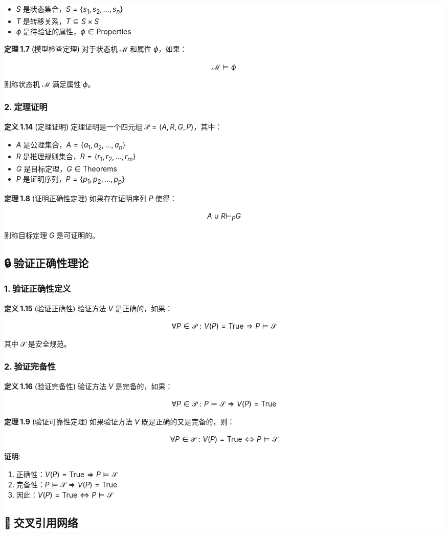 - $S$ 是状态集合，$S = \{s_1, s_2, \ldots, s_n\}$
- $T$ 是转移关系，$T \subseteq S \times S$
- $\phi$ 是待验证的属性，$\phi \in \text{Properties}$

**定理 1.7** (模型检查定理)
对于状态机 $\mathcal{M}$ 和属性 $\phi$，如果：

$$\mathcal{M} \models \phi$$

则称状态机 $\mathcal{M}$ 满足属性 $\phi$。

### 2. 定理证明

**定义 1.14** (定理证明)
定理证明是一个四元组 $\mathcal{P} = (A, R, G, P)$，其中：

- $A$ 是公理集合，$A = \{a_1, a_2, \ldots, a_n\}$
- $R$ 是推理规则集合，$R = \{r_1, r_2, \ldots, r_m\}$
- $G$ 是目标定理，$G \in \text{Theorems}$
- $P$ 是证明序列，$P = \{p_1, p_2, \ldots, p_p\}$

**定理 1.8** (证明正确性定理)
如果存在证明序列 $P$ 使得：

$$A \cup R \vdash_P G$$

则称目标定理 $G$ 是可证明的。

## 🔒 验证正确性理论

### 1. 验证正确性定义

**定义 1.15** (验证正确性)
验证方法 $V$ 是正确的，如果：

$$\forall P \in \mathcal{P}: V(P) = \text{True} \Rightarrow P \models \mathcal{S}$$

其中 $\mathcal{S}$ 是安全规范。

### 2. 验证完备性

**定义 1.16** (验证完备性)
验证方法 $V$ 是完备的，如果：

$$\forall P \in \mathcal{P}: P \models \mathcal{S} \Rightarrow V(P) = \text{True}$$

**定理 1.9** (验证可靠性定理)
如果验证方法 $V$ 既是正确的又是完备的，则：

$$\forall P \in \mathcal{P}: V(P) = \text{True} \Leftrightarrow P \models \mathcal{S}$$

**证明**:

1. 正确性：$V(P) = \text{True} \Rightarrow P \models \mathcal{S}$
2. 完备性：$P \models \mathcal{S} \Rightarrow V(P) = \text{True}$
3. 因此：$V(P) = \text{True} \Leftrightarrow P \models \mathcal{S}$

## 🔗 交叉引用网络
